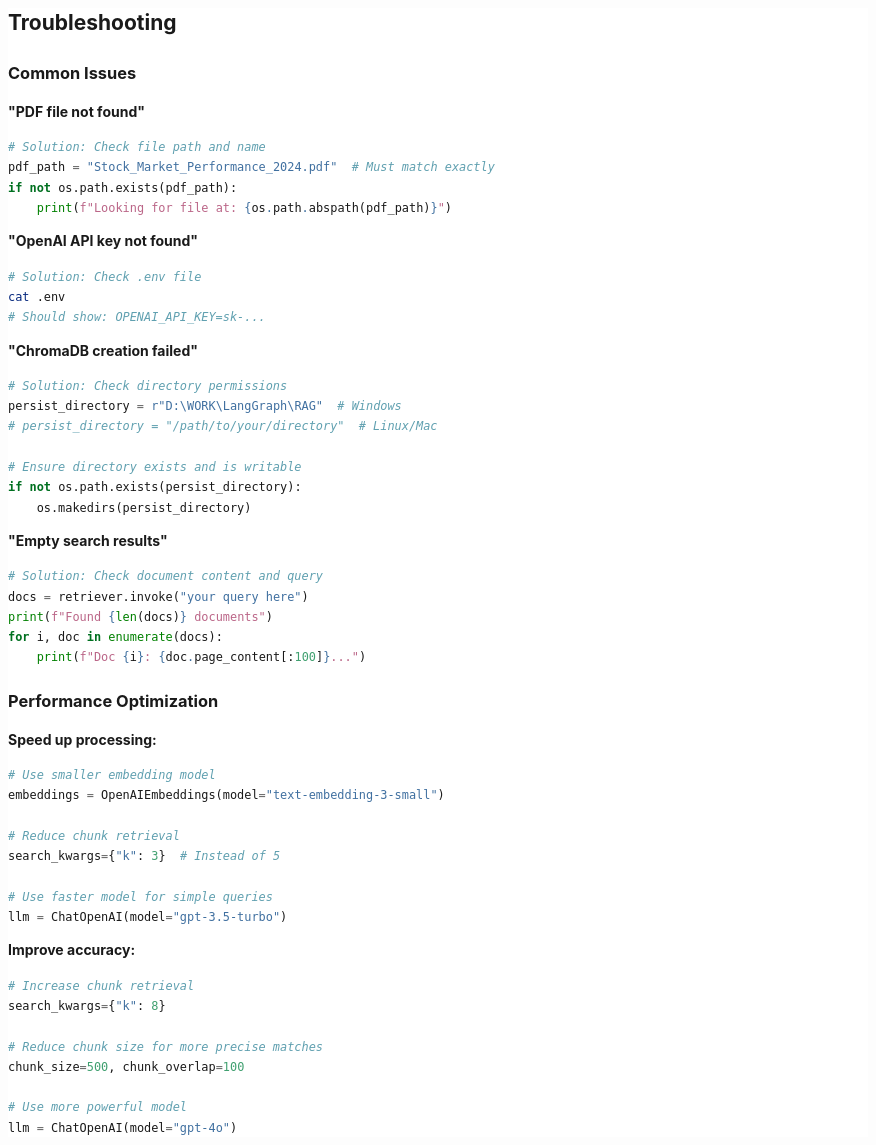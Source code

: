 
## Troubleshooting

### Common Issues

**"PDF file not found"**
```python
# Solution: Check file path and name
pdf_path = "Stock_Market_Performance_2024.pdf"  # Must match exactly
if not os.path.exists(pdf_path):
    print(f"Looking for file at: {os.path.abspath(pdf_path)}")
```

**"OpenAI API key not found"**
```bash
# Solution: Check .env file
cat .env
# Should show: OPENAI_API_KEY=sk-...
```

**"ChromaDB creation failed"**
```python
# Solution: Check directory permissions
persist_directory = r"D:\WORK\LangGraph\RAG"  # Windows
# persist_directory = "/path/to/your/directory"  # Linux/Mac

# Ensure directory exists and is writable
if not os.path.exists(persist_directory):
    os.makedirs(persist_directory)
```

**"Empty search results"**
```python
# Solution: Check document content and query
docs = retriever.invoke("your query here")
print(f"Found {len(docs)} documents")
for i, doc in enumerate(docs):
    print(f"Doc {i}: {doc.page_content[:100]}...")
```

### Performance Optimization

**Speed up processing:**
```python
# Use smaller embedding model
embeddings = OpenAIEmbeddings(model="text-embedding-3-small")

# Reduce chunk retrieval
search_kwargs={"k": 3}  # Instead of 5

# Use faster model for simple queries
llm = ChatOpenAI(model="gpt-3.5-turbo")
```

**Improve accuracy:**
```python
# Increase chunk retrieval
search_kwargs={"k": 8}

# Reduce chunk size for more precise matches
chunk_size=500, chunk_overlap=100

# Use more powerful model
llm = ChatOpenAI(model="gpt-4o")
```
